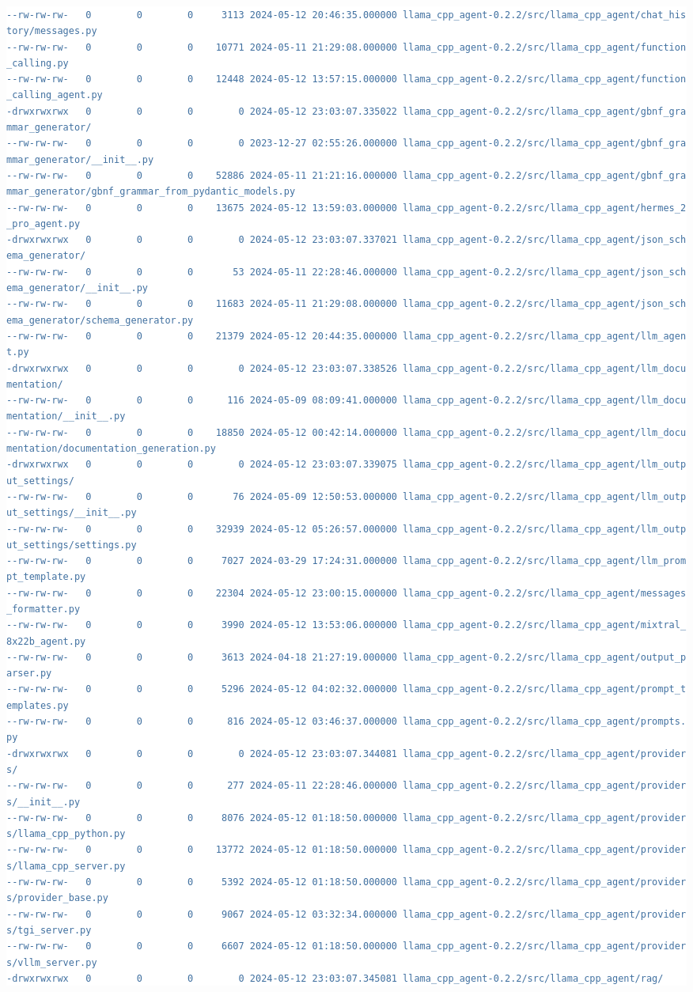 ```diff
--rw-rw-rw-   0        0        0     3113 2024-05-12 20:46:35.000000 llama_cpp_agent-0.2.2/src/llama_cpp_agent/chat_history/messages.py
--rw-rw-rw-   0        0        0    10771 2024-05-11 21:29:08.000000 llama_cpp_agent-0.2.2/src/llama_cpp_agent/function_calling.py
--rw-rw-rw-   0        0        0    12448 2024-05-12 13:57:15.000000 llama_cpp_agent-0.2.2/src/llama_cpp_agent/function_calling_agent.py
-drwxrwxrwx   0        0        0        0 2024-05-12 23:03:07.335022 llama_cpp_agent-0.2.2/src/llama_cpp_agent/gbnf_grammar_generator/
--rw-rw-rw-   0        0        0        0 2023-12-27 02:55:26.000000 llama_cpp_agent-0.2.2/src/llama_cpp_agent/gbnf_grammar_generator/__init__.py
--rw-rw-rw-   0        0        0    52886 2024-05-11 21:21:16.000000 llama_cpp_agent-0.2.2/src/llama_cpp_agent/gbnf_grammar_generator/gbnf_grammar_from_pydantic_models.py
--rw-rw-rw-   0        0        0    13675 2024-05-12 13:59:03.000000 llama_cpp_agent-0.2.2/src/llama_cpp_agent/hermes_2_pro_agent.py
-drwxrwxrwx   0        0        0        0 2024-05-12 23:03:07.337021 llama_cpp_agent-0.2.2/src/llama_cpp_agent/json_schema_generator/
--rw-rw-rw-   0        0        0       53 2024-05-11 22:28:46.000000 llama_cpp_agent-0.2.2/src/llama_cpp_agent/json_schema_generator/__init__.py
--rw-rw-rw-   0        0        0    11683 2024-05-11 21:29:08.000000 llama_cpp_agent-0.2.2/src/llama_cpp_agent/json_schema_generator/schema_generator.py
--rw-rw-rw-   0        0        0    21379 2024-05-12 20:44:35.000000 llama_cpp_agent-0.2.2/src/llama_cpp_agent/llm_agent.py
-drwxrwxrwx   0        0        0        0 2024-05-12 23:03:07.338526 llama_cpp_agent-0.2.2/src/llama_cpp_agent/llm_documentation/
--rw-rw-rw-   0        0        0      116 2024-05-09 08:09:41.000000 llama_cpp_agent-0.2.2/src/llama_cpp_agent/llm_documentation/__init__.py
--rw-rw-rw-   0        0        0    18850 2024-05-12 00:42:14.000000 llama_cpp_agent-0.2.2/src/llama_cpp_agent/llm_documentation/documentation_generation.py
-drwxrwxrwx   0        0        0        0 2024-05-12 23:03:07.339075 llama_cpp_agent-0.2.2/src/llama_cpp_agent/llm_output_settings/
--rw-rw-rw-   0        0        0       76 2024-05-09 12:50:53.000000 llama_cpp_agent-0.2.2/src/llama_cpp_agent/llm_output_settings/__init__.py
--rw-rw-rw-   0        0        0    32939 2024-05-12 05:26:57.000000 llama_cpp_agent-0.2.2/src/llama_cpp_agent/llm_output_settings/settings.py
--rw-rw-rw-   0        0        0     7027 2024-03-29 17:24:31.000000 llama_cpp_agent-0.2.2/src/llama_cpp_agent/llm_prompt_template.py
--rw-rw-rw-   0        0        0    22304 2024-05-12 23:00:15.000000 llama_cpp_agent-0.2.2/src/llama_cpp_agent/messages_formatter.py
--rw-rw-rw-   0        0        0     3990 2024-05-12 13:53:06.000000 llama_cpp_agent-0.2.2/src/llama_cpp_agent/mixtral_8x22b_agent.py
--rw-rw-rw-   0        0        0     3613 2024-04-18 21:27:19.000000 llama_cpp_agent-0.2.2/src/llama_cpp_agent/output_parser.py
--rw-rw-rw-   0        0        0     5296 2024-05-12 04:02:32.000000 llama_cpp_agent-0.2.2/src/llama_cpp_agent/prompt_templates.py
--rw-rw-rw-   0        0        0      816 2024-05-12 03:46:37.000000 llama_cpp_agent-0.2.2/src/llama_cpp_agent/prompts.py
-drwxrwxrwx   0        0        0        0 2024-05-12 23:03:07.344081 llama_cpp_agent-0.2.2/src/llama_cpp_agent/providers/
--rw-rw-rw-   0        0        0      277 2024-05-11 22:28:46.000000 llama_cpp_agent-0.2.2/src/llama_cpp_agent/providers/__init__.py
--rw-rw-rw-   0        0        0     8076 2024-05-12 01:18:50.000000 llama_cpp_agent-0.2.2/src/llama_cpp_agent/providers/llama_cpp_python.py
--rw-rw-rw-   0        0        0    13772 2024-05-12 01:18:50.000000 llama_cpp_agent-0.2.2/src/llama_cpp_agent/providers/llama_cpp_server.py
--rw-rw-rw-   0        0        0     5392 2024-05-12 01:18:50.000000 llama_cpp_agent-0.2.2/src/llama_cpp_agent/providers/provider_base.py
--rw-rw-rw-   0        0        0     9067 2024-05-12 03:32:34.000000 llama_cpp_agent-0.2.2/src/llama_cpp_agent/providers/tgi_server.py
--rw-rw-rw-   0        0        0     6607 2024-05-12 01:18:50.000000 llama_cpp_agent-0.2.2/src/llama_cpp_agent/providers/vllm_server.py
-drwxrwxrwx   0        0        0        0 2024-05-12 23:03:07.345081 llama_cpp_agent-0.2.2/src/llama_cpp_agent/rag/
```